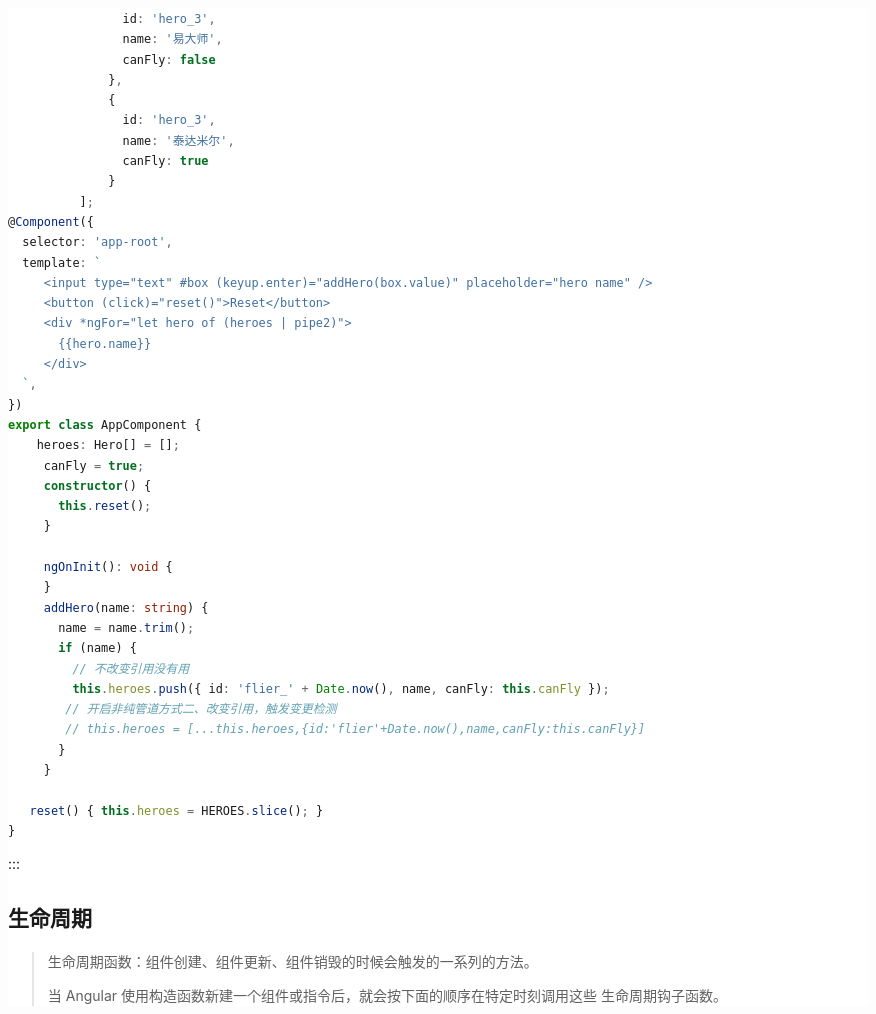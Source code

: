 ```typescript
                id: 'hero_3',
                name: '易大师',
                canFly: false
              },
              {
                id: 'hero_3',
                name: '泰达米尔',
                canFly: true
              }
          ];
@Component({
  selector: 'app-root',
  template: `
     <input type="text" #box (keyup.enter)="addHero(box.value)" placeholder="hero name" />
     <button (click)="reset()">Reset</button>
     <div *ngFor="let hero of (heroes | pipe2)">
       {{hero.name}}
     </div>
  `,
})
export class AppComponent {
    heroes: Hero[] = [];
     canFly = true;
     constructor() {
       this.reset();
     }

     ngOnInit(): void {
     }
     addHero(name: string) {
       name = name.trim();
       if (name) {
         // 不改变引用没有用
         this.heroes.push({ id: 'flier_' + Date.now(), name, canFly: this.canFly });
        // 开启非纯管道方式二、改变引用，触发变更检测
        // this.heroes = [...this.heroes,{id:'flier'+Date.now(),name,canFly:this.canFly}]
       }
     }

   reset() { this.heroes = HEROES.slice(); }
}
```

:::

## 生命周期

> 生命周期函数：组件创建、组件更新、组件销毁的时候会触发的一系列的方法。
> 
> 当 Angular 使用构造函数新建一个组件或指令后，就会按下面的顺序在特定时刻调用这些 生命周期钩子函数。
